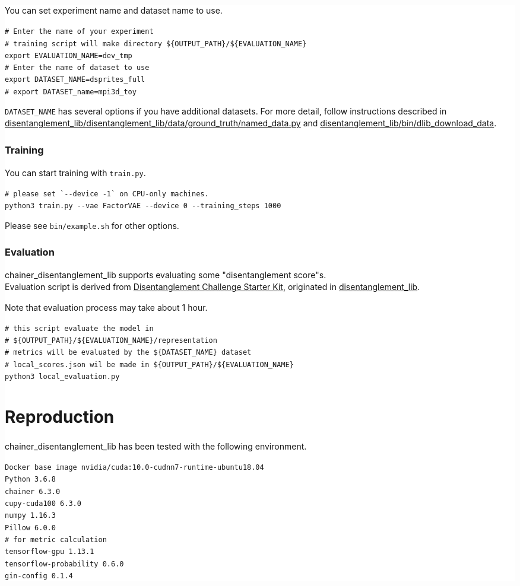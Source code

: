 You can set experiment name and dataset name to use.  
```
# Enter the name of your experiment
# training script will make directory ${OUTPUT_PATH}/${EVALUATION_NAME}
export EVALUATION_NAME=dev_tmp
# Enter the name of dataset to use
export DATASET_NAME=dsprites_full
# export DATASET_name=mpi3d_toy
```

`DATASET_NAME` has several options if you have additional datasets. For more detail, follow instructions described in [disentanglement_lib/disentanglement_lib/data/ground_truth/named_data.py](https://github.com/google-research/disentanglement_lib/blob/master/disentanglement_lib/data/ground_truth/named_data.py) and [disentanglement_lib/bin/dlib_download_data](https://github.com/google-research/disentanglement_lib/blob/master/bin/dlib_download_data).

### Training
You can start training with `train.py`.  

```
# please set `--device -1` on CPU-only machines.
python3 train.py --vae FactorVAE --device 0 --training_steps 1000
```

Please see `bin/example.sh` for other options.

### Evaluation
chainer_disentanglement_lib supports evaluating some "disentanglement score"s.  
Evaluation script is derived from [Disentanglement Challenge Starter Kit](https://github.com/AIcrowd/neurips2019_disentanglement_challenge_starter_kit/blob/master/local_evaluation.py), originated in [disentanglement_lib](https://github.com/google-research/disentanglement_lib/tree/master/disentanglement_lib/evaluation).

Note that evaluation process may take about 1 hour.  
```
# this script evaluate the model in
# ${OUTPUT_PATH}/${EVALUATION_NAME}/representation
# metrics will be evaluated by the ${DATASET_NAME} dataset
# local_scores.json wil be made in ${OUTPUT_PATH}/${EVALUATION_NAME}
python3 local_evaluation.py
```

# Reproduction
chainer_disentanglement_lib has been tested with the following environment.  
```
Docker base image nvidia/cuda:10.0-cudnn7-runtime-ubuntu18.04
Python 3.6.8
chainer 6.3.0
cupy-cuda100 6.3.0
numpy 1.16.3
Pillow 6.0.0
# for metric calculation
tensorflow-gpu 1.13.1
tensorflow-probability 0.6.0
gin-config 0.1.4
```
